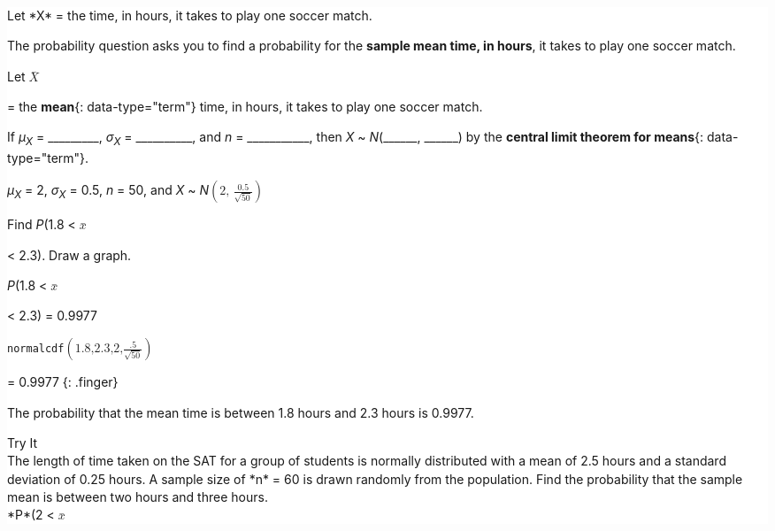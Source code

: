 </div>
<div data-type="solution" id="id5865170" markdown="1">
Let *X* = the time, in hours, it takes to play one soccer match.

The probability question asks you to find a probability for the **sample mean time, in hours**, it takes to play one soccer match.

Let <math xmlns="http://www.w3.org/1998/Math/MathML"> <mover accent="true"> <mi>X</mi> <mo>¯</mo> </mover> </math>

 = the **mean**{: data-type="term"} time, in hours, it takes to play one soccer match.

If *μ<sub>X</sub>* = \_\_\_\_\_\_\_\_\_, *σ<sub>X</sub>* = \_\_\_\_\_\_\_\_\_\_, and *n* = \_\_\_\_\_\_\_\_\_\_\_, then *X* ~ *N*(\_\_\_\_\_\_, \_\_\_\_\_\_) by the **central limit theorem for means**{: data-type="term"}.

*μ<sub>X</sub>* = 2, *σ<sub>X</sub>* = 0.5, *n* = 50, and *X* ~ *N*<math xmlns="http://www.w3.org/1998/Math/MathML"> <mrow> <mrow><mo>(</mo> <mrow> <mtext>2, </mtext><mfrac> <mrow> <mn>0.5</mn> </mrow> <mrow> <msqrt> <mrow> <mn>50</mn> </mrow> </msqrt> </mrow> </mfrac> </mrow> <mo>)</mo></mrow> </mrow> </math>

Find *P*(1.8 &lt; <math xmlns="http://www.w3.org/1998/Math/MathML"> <mover accent="true"> <mi>x</mi> <mo>¯</mo> </mover> </math>

 &lt; 2.3). Draw a graph.

*P*(1.8 &lt; <math xmlns="http://www.w3.org/1998/Math/MathML"> <mover accent="true"> <mi>x</mi> <mo>¯</mo> </mover> </math>

 &lt; 2.3) = 0.9977

`normalcdf`<math xmlns="http://www.w3.org/1998/Math/MathML"> <mrow> <mrow><mo>(</mo> <mrow> <mn>1.</mn><mtext>8,2</mtext><mtext>.3,2,</mtext><mfrac> <mrow> <mn>.5</mn> </mrow> <mrow> <msqrt> <mrow> <mn>50</mn> </mrow> </msqrt> </mrow> </mfrac> </mrow> <mo>)</mo></mrow> </mrow> </math>

 = 0.9977
{: .finger}

The probability that the mean time is between 1.8 hours and 2.3 hours is 0.9977.

</div>
</div>
</div>

<div data-type="note" class="statistics try" data-label="">
<div data-type="title">
Try It
</div>
<div data-type="exercise">
<div data-type="problem" markdown="1">
The length of time taken on the SAT for a group of students is normally distributed with a mean of 2.5 hours and a standard deviation of 0.25 hours. A sample size of *n* = 60 is drawn randomly from the population. Find the probability that the sample mean is between two hours and three hours.

</div>
<div data-type="solution" markdown="1">
*P*(2 &lt; <math xmlns="http://www.w3.org/1998/Math/MathML"> <mover accent="true"> <mi>x</mi> <mo>¯</mo> </mover> </math>
